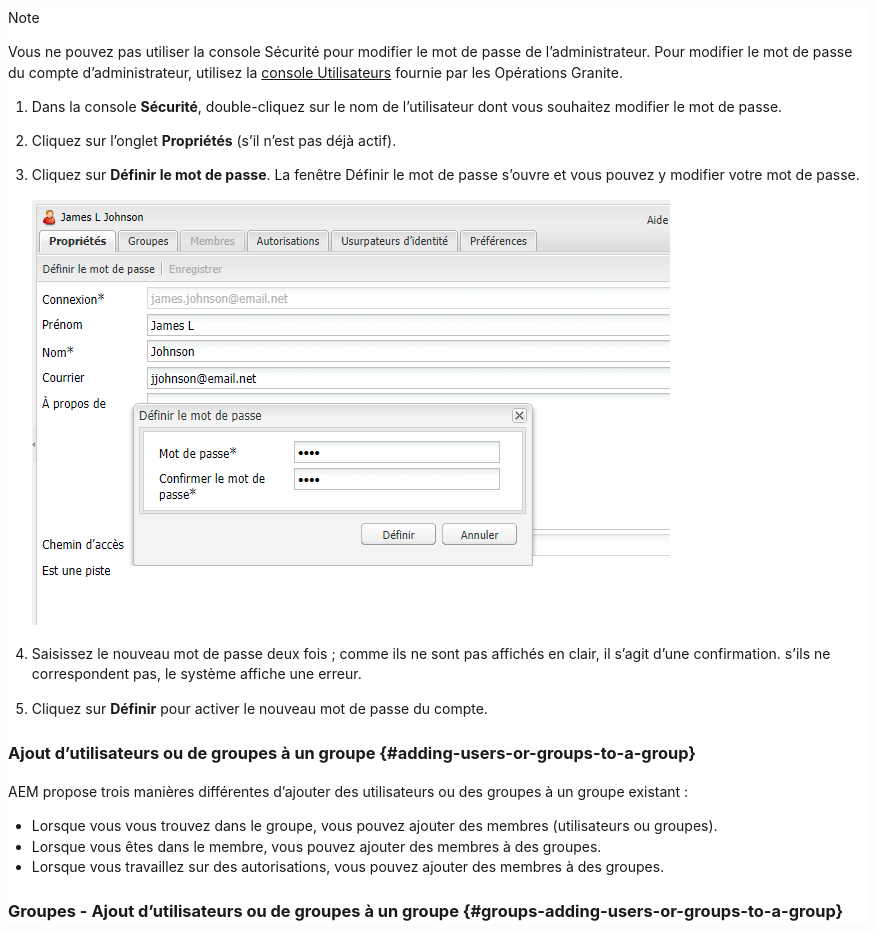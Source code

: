 >[!NOTE]
>
>Vous ne pouvez pas utiliser la console Sécurité pour modifier le mot de passe de l’administrateur. Pour modifier le mot de passe du compte d’administrateur, utilisez la [console Utilisateurs](/help/sites-administering/granite-user-group-admin.md#changing-the-password-for-an-existing-user) fournie par les Opérations Granite.

1. Dans la console **Sécurité**, double-cliquez sur le nom de l’utilisateur dont vous souhaitez modifier le mot de passe.
1. Cliquez sur l’onglet **Propriétés** (s’il n’est pas déjà actif).

1. Cliquez sur **Définir le mot de passe**. La fenêtre Définir le mot de passe s’ouvre et vous pouvez y modifier votre mot de passe.

   ![cqsecurityuserpassword](assets/cqsecurityuserpassword.png)

1. Saisissez le nouveau mot de passe deux fois ; comme ils ne sont pas affichés en clair, il s’agit d’une confirmation. s’ils ne correspondent pas, le système affiche une erreur.
1. Cliquez sur **Définir** pour activer le nouveau mot de passe du compte.

### Ajout d’utilisateurs ou de groupes à un groupe {#adding-users-or-groups-to-a-group}

AEM propose trois manières différentes d’ajouter des utilisateurs ou des groupes à un groupe existant :

* Lorsque vous vous trouvez dans le groupe, vous pouvez ajouter des membres (utilisateurs ou groupes).
* Lorsque vous êtes dans le membre, vous pouvez ajouter des membres à des groupes.
* Lorsque vous travaillez sur des autorisations, vous pouvez ajouter des membres à des groupes.

### Groupes - Ajout d’utilisateurs ou de groupes à un groupe {#groups-adding-users-or-groups-to-a-group}
